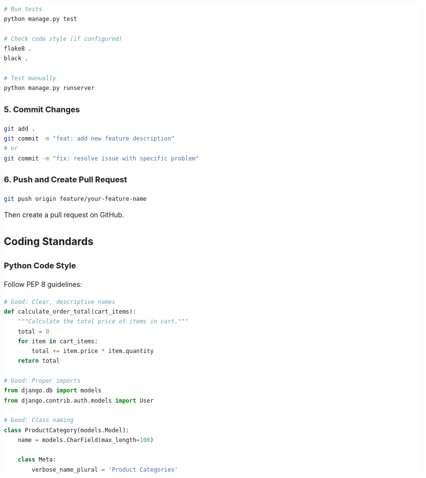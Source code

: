 ```bash
# Run tests
python manage.py test

# Check code style (if configured)
flake8 .
black .

# Test manually
python manage.py runserver
```

### 5. Commit Changes

```bash
git add .
git commit -m "feat: add new feature description"
# or
git commit -m "fix: resolve issue with specific problem"
```

### 6. Push and Create Pull Request

```bash
git push origin feature/your-feature-name
```

Then create a pull request on GitHub.

## Coding Standards

### Python Code Style

Follow PEP 8 guidelines:

```python
# Good: Clear, descriptive names
def calculate_order_total(cart_items):
    """Calculate the total price of items in cart."""
    total = 0
    for item in cart_items:
        total += item.price * item.quantity
    return total

# Good: Proper imports
from django.db import models
from django.contrib.auth.models import User

# Good: Class naming
class ProductCategory(models.Model):
    name = models.CharField(max_length=100)
    
    class Meta:
        verbose_name_plural = 'Product Categories'
```

